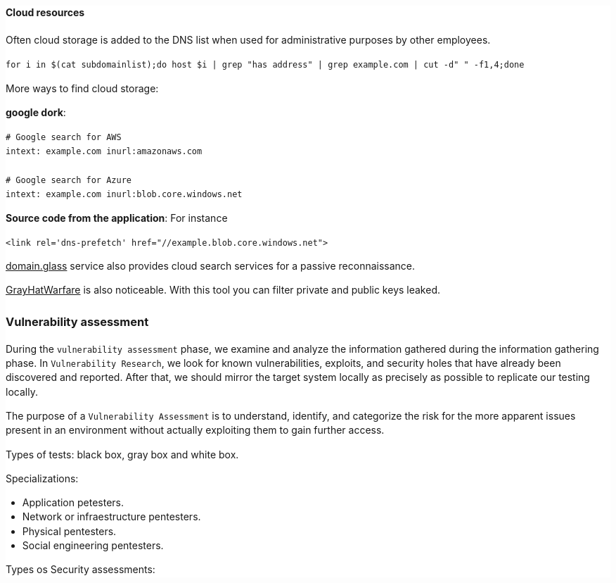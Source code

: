 
#### Cloud resources

Often cloud storage is added to the DNS list when used for administrative purposes by other employees.

```shell-session
for i in $(cat subdomainlist);do host $i | grep "has address" | grep example.com | cut -d" " -f1,4;done
```

More ways to find cloud storage:

**google dork**:

```
# Google search for AWS
intext: example.com inurl:amazonaws.com

# Google search for Azure
intext: example.com inurl:blob.core.windows.net
```

**Source code from the application**: For instance

```
<link rel='dns-prefetch' href="//example.blob.core.windows.net">
```

[domain.glass](https://domain.glass) service also provides cloud search services for a passive reconnaissance.

[GrayHatWarfare](https://buckets.grayhatwarfare.com) is also noticeable. With this tool you can filter private and public keys leaked.


### Vulnerability assessment

During the `vulnerability assessment` phase, we examine and analyze the information gathered during the information gathering phase.
In `Vulnerability Research`, we look for known vulnerabilities, exploits, and security holes that have already been discovered and reported.
After that, we should mirror the target system locally as precisely as possible to replicate our testing locally.

The purpose of a `Vulnerability Assessment` is to understand, identify, and categorize the risk for the more apparent issues present in an environment without actually exploiting them to gain further access.

Types of tests: black box, gray box and white box.

Specializations: 

- Application petesters.
- Network or infraestructure pentesters.
- Physical pentesters.
- Social engineering pentesters.


Types os Security assessments:
